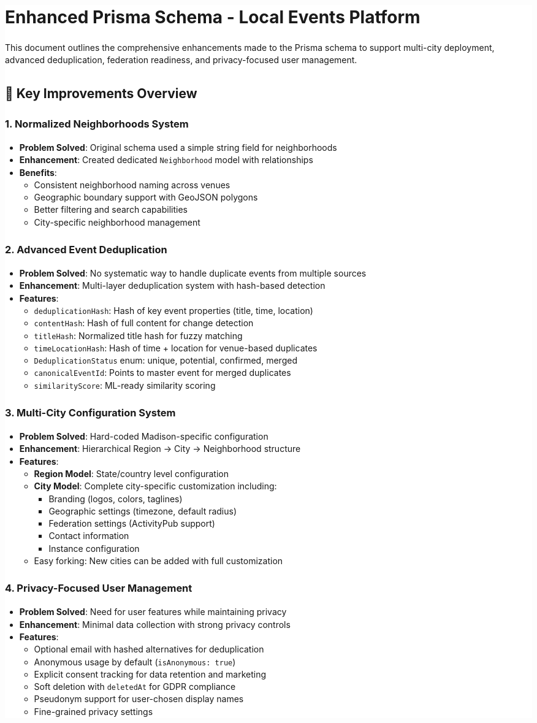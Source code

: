 # Enhanced Prisma Schema - Local Events Platform

This document outlines the comprehensive enhancements made to the Prisma schema to support multi-city deployment, advanced deduplication, federation readiness, and privacy-focused user management.

## 🎯 Key Improvements Overview

### 1. **Normalized Neighborhoods System**
- **Problem Solved**: Original schema used a simple string field for neighborhoods
- **Enhancement**: Created dedicated `Neighborhood` model with relationships
- **Benefits**:
  - Consistent neighborhood naming across venues
  - Geographic boundary support with GeoJSON polygons
  - Better filtering and search capabilities
  - City-specific neighborhood management

### 2. **Advanced Event Deduplication**
- **Problem Solved**: No systematic way to handle duplicate events from multiple sources
- **Enhancement**: Multi-layer deduplication system with hash-based detection
- **Features**:
  - `deduplicationHash`: Hash of key event properties (title, time, location)
  - `contentHash`: Hash of full content for change detection
  - `titleHash`: Normalized title hash for fuzzy matching
  - `timeLocationHash`: Hash of time + location for venue-based duplicates
  - `DeduplicationStatus` enum: unique, potential, confirmed, merged
  - `canonicalEventId`: Points to master event for merged duplicates
  - `similarityScore`: ML-ready similarity scoring

### 3. **Multi-City Configuration System**
- **Problem Solved**: Hard-coded Madison-specific configuration
- **Enhancement**: Hierarchical Region → City → Neighborhood structure
- **Features**:
  - **Region Model**: State/country level configuration
  - **City Model**: Complete city-specific customization including:
    - Branding (logos, colors, taglines)
    - Geographic settings (timezone, default radius)
    - Federation settings (ActivityPub support)
    - Contact information
    - Instance configuration
  - Easy forking: New cities can be added with full customization

### 4. **Privacy-Focused User Management**
- **Problem Solved**: Need for user features while maintaining privacy
- **Enhancement**: Minimal data collection with strong privacy controls
- **Features**:
  - Optional email with hashed alternatives for deduplication
  - Anonymous usage by default (`isAnonymous: true`)
  - Explicit consent tracking for data retention and marketing
  - Soft deletion with `deletedAt` for GDPR compliance
  - Pseudonym support for user-chosen display names
  - Fine-grained privacy settings
